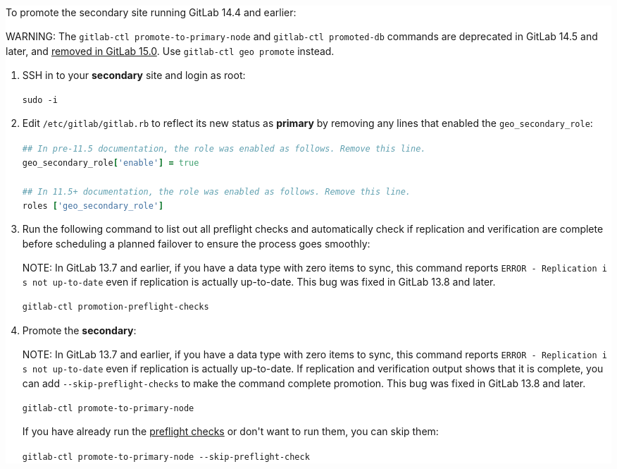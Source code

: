 To promote the secondary site running GitLab 14.4 and earlier:

WARNING:
The `gitlab-ctl promote-to-primary-node` and `gitlab-ctl promoted-db` commands are
deprecated in GitLab 14.5 and later, and [removed in GitLab 15.0](https://gitlab.com/gitlab-org/gitlab/-/issues/345207).
Use `gitlab-ctl geo promote` instead.

1. SSH in to your **secondary** site and login as root:

   ```shell
   sudo -i
   ```

1. Edit `/etc/gitlab/gitlab.rb` to reflect its new status as **primary** by
   removing any lines that enabled the `geo_secondary_role`:

   ```ruby
   ## In pre-11.5 documentation, the role was enabled as follows. Remove this line.
   geo_secondary_role['enable'] = true

   ## In 11.5+ documentation, the role was enabled as follows. Remove this line.
   roles ['geo_secondary_role']
   ```

1. Run the following command to list out all preflight checks and automatically
   check if replication and verification are complete before scheduling a planned
   failover to ensure the process goes smoothly:

   NOTE:
   In GitLab 13.7 and earlier, if you have a data type with zero items to sync,
   this command reports `ERROR - Replication is not up-to-date` even if
   replication is actually up-to-date. This bug was fixed in GitLab 13.8 and
   later.

   ```shell
   gitlab-ctl promotion-preflight-checks
   ```

1. Promote the **secondary**:

   NOTE:
   In GitLab 13.7 and earlier, if you have a data type with zero items to sync,
   this command reports `ERROR - Replication is not up-to-date` even if
   replication is actually up-to-date. If replication and verification output
   shows that it is complete, you can add `--skip-preflight-checks` to make the
   command complete promotion. This bug was fixed in GitLab 13.8 and later.

   ```shell
   gitlab-ctl promote-to-primary-node
   ```

   If you have already run the [preflight checks](../planned_failover.md#preflight-checks)
   or don't want to run them, you can skip them:

   ```shell
   gitlab-ctl promote-to-primary-node --skip-preflight-check
   ```
